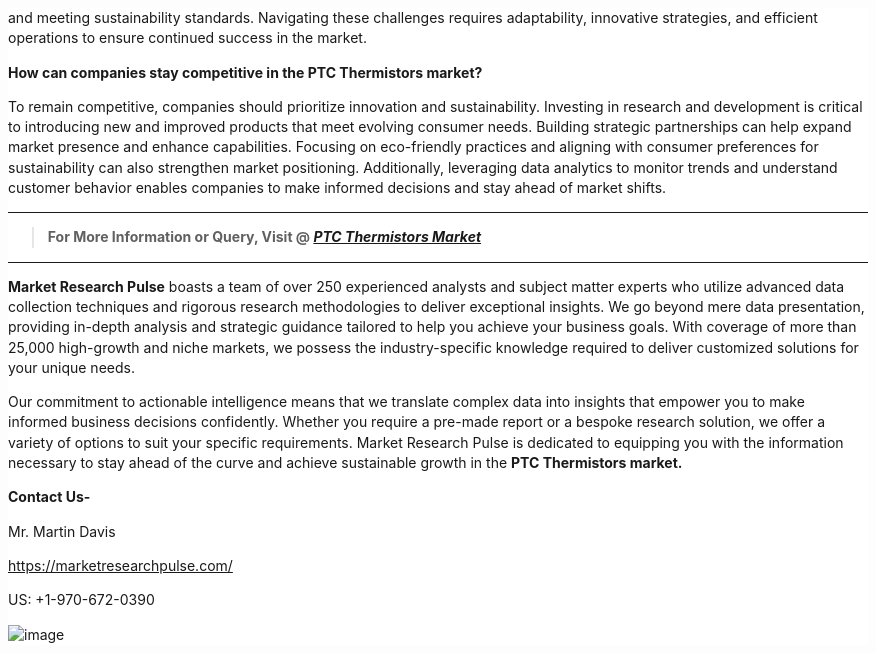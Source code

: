 and meeting sustainability standards. Navigating these challenges requires adaptability, innovative strategies, and efficient operations to ensure continued success in the market.</p><p><strong>How can companies stay competitive in the PTC Thermistors market?</strong></p><p>To remain competitive, companies should prioritize innovation and sustainability. Investing in research and development is critical to introducing new and improved products that meet evolving consumer needs. Building strategic partnerships can help expand market presence and enhance capabilities. Focusing on eco-friendly practices and aligning with consumer preferences for sustainability can also strengthen market positioning. Additionally, leveraging data analytics to monitor trends and understand customer behavior enables companies to make informed decisions and stay ahead of market shifts.</p><hr /><blockquote><p><strong>For More Information or Query, Visit @&nbsp;<em><a href="https://marketresearchpulse.com/report/61892/ptc-thermistors-market?utm_source=Linkedin&utm_medium=030">PTC Thermistors Market</a></em></strong></p></blockquote><hr /><p><strong>Market Research Pulse</strong> boasts a team of over 250 experienced analysts and subject matter experts who utilize advanced data collection techniques and rigorous research methodologies to deliver exceptional insights. We go beyond mere data presentation, providing in-depth analysis and strategic guidance tailored to help you achieve your business goals. With coverage of more than 25,000 high-growth and niche markets, we possess the industry-specific knowledge required to deliver customized solutions for your unique needs.</p><p>Our commitment to actionable intelligence means that we translate complex data into insights that empower you to make informed business decisions confidently. Whether you require a pre-made report or a bespoke research solution, we offer a variety of options to suit your specific requirements. Market Research Pulse is dedicated to equipping you with the information necessary to stay ahead of the curve and achieve sustainable growth in the <strong>PTC Thermistors market.</strong></p><p><strong>Contact Us-</strong></p><p>Mr. Martin Davis</p><p>https://marketresearchpulse.com/</p><p>US: +1-970-672-0390</p>
![image](https://github.com/user-attachments/assets/9630027a-7587-4269-a4d0-3db94a975726)
